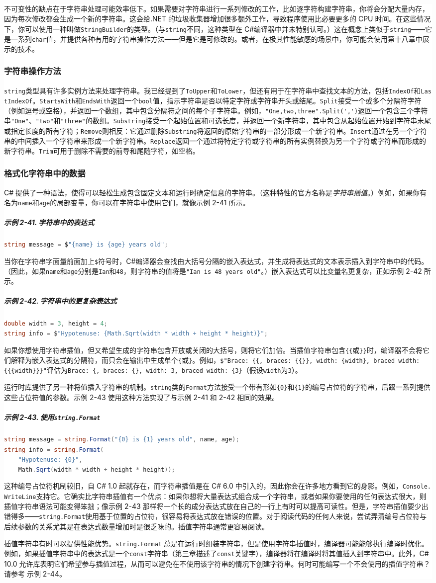 不可变性的缺点在于字符串处理可能效率低下。如果需要对字符串进行一系列修改的工作，比如逐字符构建字符串，你将会分配大量内存，因为每次修改都会生成一个新的字符串。这会给.NET 的垃圾收集器增加很多额外工作，导致程序使用比必要更多的 CPU 时间。在这些情况下，你可以使用一种叫做`StringBuilder`的类型。（与`string`不同，这种类型在 C#编译器中并未特别认可。）这在概念上类似于`string`——它是一系列`char`值，并提供各种有用的字符串操作方法——但是它是可修改的。或者，在极其性能敏感的场景中，你可能会使用第十八章中展示的技术。

### 字符串操作方法

`string`类型具有许多实例方法来处理字符串。我已经提到了`ToUpper`和`ToLower`，但还有用于在字符串中查找文本的方法，包括`IndexOf`和`LastIndexOf`。`StartsWith`和`EndsWith`返回一个`bool`值，指示字符串是否以特定字符或字符串开头或结尾。`Split`接受一个或多个分隔符字符（例如逗号或空格），并返回一个数组，其中包含分隔符之间的每个子字符串。例如，`"One,two,three".Split(',')`返回一个包含三个字符串`"One"`、`"two"`和`"three"`的数组。`Substring`接受一个起始位置和可选长度，并返回一个新字符串，其中包含从起始位置开始到字符串末尾或指定长度的所有字符；`Remove`则相反：它通过删除`Substring`将返回的原始字符串的一部分形成一个新字符串。`Insert`通过在另一个字符串的中间插入一个字符串来形成一个新字符串。`Replace`返回一个通过将特定字符或字符串的所有实例替换为另一个字符或字符串而形成的新字符串。`Trim`可用于删除不需要的前导和尾随字符，如空格。

### 格式化字符串中的数据

C# 提供了一种语法，使得可以轻松生成包含固定文本和运行时确定信息的字符串。（这种特性的官方名称是*字符串插值*。）例如，如果你有名为`name`和`age`的局部变量，你可以在字符串中使用它们，就像示例 2-41 所示。

##### 示例 2-41\. 字符串中的表达式

```cs
string message = $"{name} is {age} years old";
```

当你在字符串字面量前面加上`$`符号时，C#编译器会查找由大括号分隔的嵌入表达式，并生成将表达式的文本表示插入到字符串中的代码。 （因此，如果`name`和`age`分别是`Ian`和`48`，则字符串的值将是`"Ian is 48 years old"`。）嵌入表达式可以比变量名更复杂，正如示例 2-42 所示。

##### 示例 2-42\. 字符串中的更复杂表达式

```cs
double width = 3, height = 4;
string info = $"Hypotenuse: {Math.Sqrt(width * width + height * height)}";
```

如果你想使用字符串插值，但又希望生成的字符串包含开放或关闭的大括号，则将它们加倍。当插值字符串包含`{{`或`}}`时，编译器不会将它们解释为嵌入表达式的分隔符，而只会在输出中生成单个`{`或`}`。例如，`$"Brace: {{, braces: {{}}, width: {width}, braced width: {{{width}}}"`评估为`Brace: {, braces: {}, width: 3, braced width: {3}`（假设`width`为`3`）。

运行时库提供了另一种将值插入字符串的机制。`string`类的`Format`方法接受一个带有形如`{0}`和`{1}`的编号占位符的字符串，后跟一系列提供这些占位符值的参数。示例 2-43 使用这种方法实现了与示例 2-41 和 2-42 相同的效果。

##### 示例 2-43\. 使用`string.Format`

```cs
string message = string.Format("{0} is {1} years old", name, age);
string info = string.Format(
    "Hypotenuse: {0}",
    Math.Sqrt(width * width + height * height));
```

这种编号占位符机制较旧，自 C# 1.0 起就存在，而字符串插值是在 C# 6.0 中引入的，因此你会在许多地方看到它的身影。例如，`Console.WriteLine`支持它。它确实比字符串插值有一个优点：如果你想将大量表达式组合成一个字符串，或者如果你要使用的任何表达式很大，则插值字符串语法可能变得笨拙；像示例 2-43 那样将一个长的成分表达式放在自己的一行上有时可以提高可读性。但是，字符串插值要少出错得多——`string.Format`使用基于位置的占位符，很容易将表达式放在错误的位置。对于阅读代码的任何人来说，尝试弄清编号占位符与后续参数的关系尤其是在表达式数量增加时是很乏味的。插值字符串通常更容易阅读。

插值字符串有时可以提供性能优势。`string.Format` 总是在运行时组装字符串，但是使用字符串插值时，编译器可能能够执行编译时优化。例如，如果插值字符串中的表达式是一个`const`字符串（第三章描述了`const`关键字），编译器将在编译时将其值插入到字符串中。此外，C# 10.0 允许库表明它们希望参与插值过程，从而可以避免在不使用该字符串的情况下创建字符串。何时可能编写一个不会使用的插值字符串？请参考 示例 2-44。

